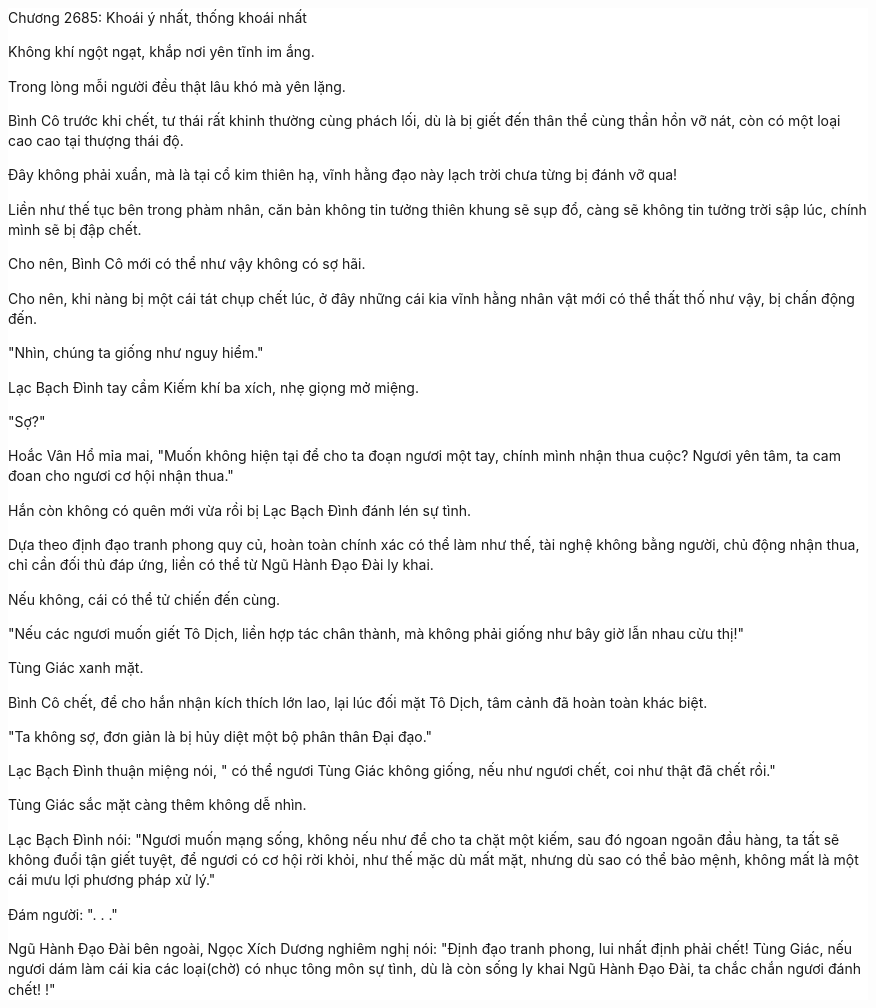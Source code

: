 




Chương 2685: Khoái ý nhất, thống khoái nhất


Không khí ngột ngạt, khắp nơi yên tĩnh im ắng.

Trong lòng mỗi người đều thật lâu khó mà yên lặng.

Bình Cô trước khi chết, tư thái rất khinh thường cùng phách lối, dù là bị giết đến thân thể cùng thần hồn vỡ nát, còn có một loại cao cao tại thượng thái độ.

Đây không phải xuẩn, mà là tại cổ kim thiên hạ, vĩnh hằng đạo này lạch trời chưa từng bị đánh vỡ qua!

Liền như thế tục bên trong phàm nhân, căn bản không tin tưởng thiên khung sẽ sụp đổ, càng sẽ không tin tưởng trời sập lúc, chính mình sẽ bị đập chết.

Cho nên, Bình Cô mới có thể như vậy không có sợ hãi.

Cho nên, khi nàng bị một cái tát chụp chết lúc, ở đây những cái kia vĩnh hằng nhân vật mới có thể thất thố như vậy, bị chấn động đến.

"Nhìn, chúng ta giống như nguy hiểm."

Lạc Bạch Đình tay cầm Kiếm khí ba xích, nhẹ giọng mở miệng.

"Sợ?"

Hoắc Vân Hổ mỉa mai, "Muốn không hiện tại để cho ta đoạn ngươi một tay, chính mình nhận thua cuộc? Ngươi yên tâm, ta cam đoan cho ngươi cơ hội nhận thua."

Hắn còn không có quên mới vừa rồi bị Lạc Bạch Đình đánh lén sự tình.

Dựa theo định đạo tranh phong quy củ, hoàn toàn chính xác có thể làm như thế, tài nghệ không bằng người, chủ động nhận thua, chỉ cần đối thủ đáp ứng, liền có thể từ Ngũ Hành Đạo Đài ly khai.

Nếu không, cái có thể tử chiến đến cùng.

"Nếu các ngươi muốn giết Tô Dịch, liền hợp tác chân thành, mà không phải giống như bây giờ lẫn nhau cừu thị!"

Tùng Giác xanh mặt.

Bình Cô chết, để cho hắn nhận kích thích lớn lao, lại lúc đối mặt Tô Dịch, tâm cảnh đã hoàn toàn khác biệt.

"Ta không sợ, đơn giản là bị hủy diệt một bộ phân thân Đại đạo."

Lạc Bạch Đình thuận miệng nói, " có thể ngươi Tùng Giác không giống, nếu như ngươi chết, coi như thật đã chết rồi."

Tùng Giác sắc mặt càng thêm không dễ nhìn.

Lạc Bạch Đình nói: "Ngươi muốn mạng sống, không nếu như để cho ta chặt một kiếm, sau đó ngoan ngoãn đầu hàng, ta tất sẽ không đuổi tận giết tuyệt, để ngươi có cơ hội rời khỏi, như thế mặc dù mất mặt, nhưng dù sao có thể bảo mệnh, không mất là một cái mưu lợi phương pháp xử lý."

Đám người: ". . ."

Ngũ Hành Đạo Đài bên ngoài, Ngọc Xích Dương nghiêm nghị nói: "Định đạo tranh phong, lui nhất định phải chết! Tùng Giác, nếu ngươi dám làm cái kia các loại(chờ) có nhục tông môn sự tình, dù là còn sống ly khai Ngũ Hành Đạo Đài, ta chắc chắn ngươi đánh chết! !"
